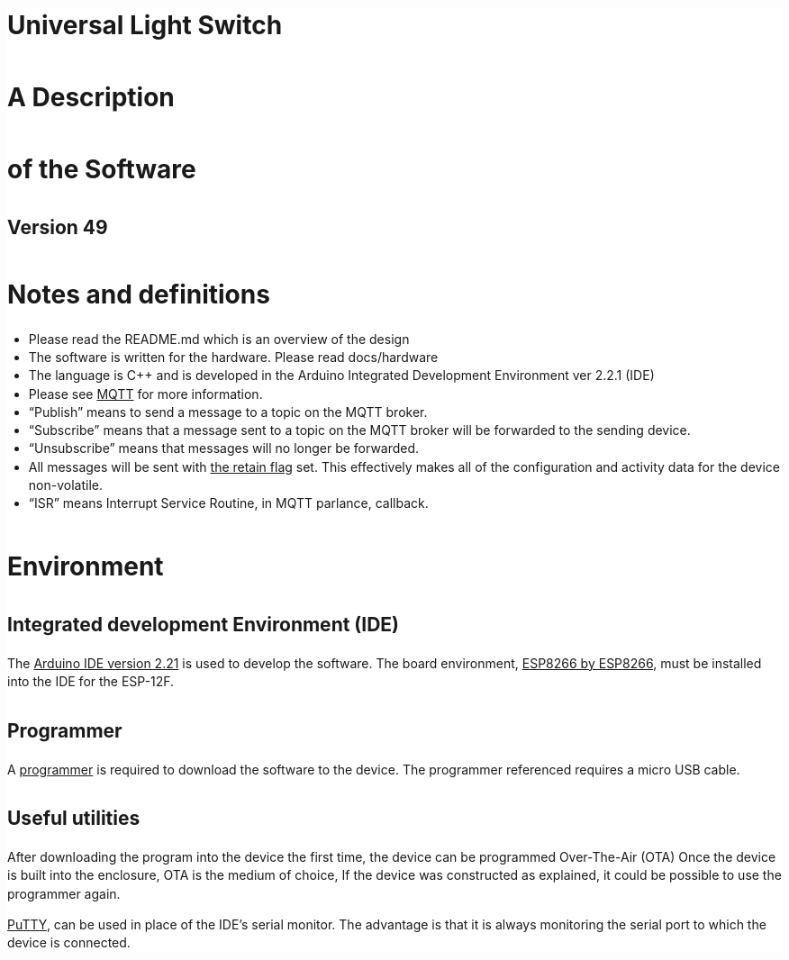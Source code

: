 # Universal Light Switch
# A Description
# of the Software
## Version 49
# Notes and definitions

* Please read the README.md which is an overview of the design<br>
* The software is written for the hardware.  Please read docs/hardware<br>
* The language is C++ and is developed in the Arduino Integrated Development Environment ver 2.2.1 (IDE)<br>
* Please see [MQTT](https://mqtt.org/) for more information.<br>
* “Publish” means to send a message to a topic on the MQTT broker.<br>
* “Subscribe” means that a message sent to a topic on the MQTT broker will be forwarded to the sending device.<br>
* “Unsubscribe” means that messages will no longer be forwarded.<br>
* All messages will be sent with [the retain flag](https://www.hivemq.com/blog/mqtt-essentials-part-8-retained-messages/) set. This effectively makes all of the configuration and activity data for the device non-volatile.<br>
* “ISR” means Interrupt Service Routine, in MQTT parlance, callback.

# Environment


## Integrated development Environment (IDE)

The [Arduino IDE version 2.21](https://www.arduino.cc/en/software) is used to develop the software.  The board environment, [ESP8266 by ESP8266](https://github.com/esp8266/Arduino), must be installed into the IDE for the ESP-12F.


## Programmer

A [programmer](https://www.aliexpress.us/item/3256802482050604.html) is required to download the software to the device.  The programmer referenced requires a micro USB cable.


## Useful utilities

After downloading the program into the device the first time, the device can be programmed Over-The-Air (OTA)  Once the device is built into the enclosure, OTA is the medium of choice,  If the device was constructed as explained, it could be possible to use the programmer again.

[PuTTY](https://www.putty.org/), can be used in place of the IDE’s serial monitor.  The advantage is that it is always monitoring the serial port to which the device is connected.
